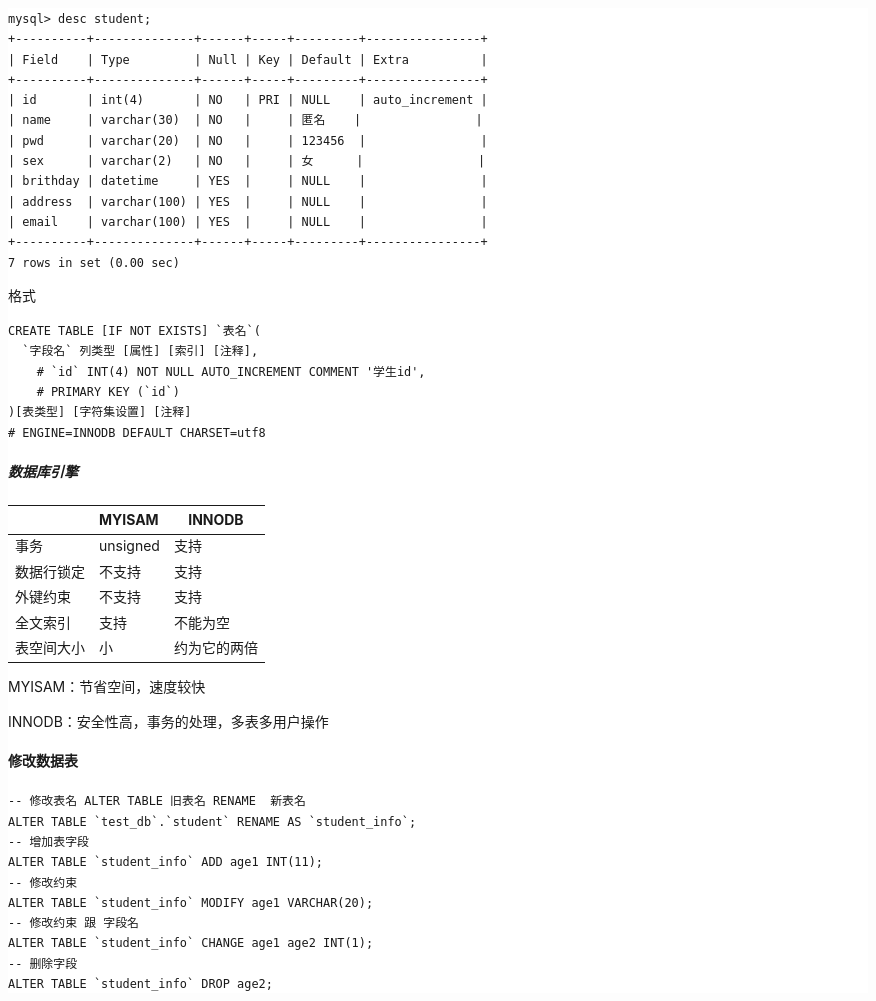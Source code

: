```mysql
mysql> desc student;
+----------+--------------+------+-----+---------+----------------+
| Field    | Type         | Null | Key | Default | Extra          |
+----------+--------------+------+-----+---------+----------------+
| id       | int(4)       | NO   | PRI | NULL    | auto_increment |
| name     | varchar(30)  | NO   |     | 匿名    |                |
| pwd      | varchar(20)  | NO   |     | 123456  |                |
| sex      | varchar(2)   | NO   |     | 女      |                |
| brithday | datetime     | YES  |     | NULL    |                |
| address  | varchar(100) | YES  |     | NULL    |                |
| email    | varchar(100) | YES  |     | NULL    |                |
+----------+--------------+------+-----+---------+----------------+
7 rows in set (0.00 sec)
```

格式

```mysql
CREATE TABLE [IF NOT EXISTS] `表名`(
  `字段名` 列类型 [属性] [索引] [注释],
	# `id` INT(4) NOT NULL AUTO_INCREMENT COMMENT '学生id',
	# PRIMARY KEY (`id`)
)[表类型] [字符集设置] [注释]
# ENGINE=INNODB DEFAULT CHARSET=utf8
```

##### 数据库引擎

|            | MYISAM   | INNODB       |
| ---------- | :------- | ------------ |
| 事务       | unsigned | 支持         |
| 数据行锁定 | 不支持   | 支持         |
| 外键约束   | 不支持   | 支持         |
| 全文索引   | 支持     | 不能为空     |
| 表空间大小 | 小       | 约为它的两倍 |

MYISAM：节省空间，速度较快

INNODB：安全性高，事务的处理，多表多用户操作

#### 修改数据表

```mysql
-- 修改表名 ALTER TABLE 旧表名 RENAME  新表名
ALTER TABLE `test_db`.`student` RENAME AS `student_info`;
-- 增加表字段
ALTER TABLE `student_info` ADD age1 INT(11);
-- 修改约束
ALTER TABLE `student_info` MODIFY age1 VARCHAR(20);
-- 修改约束 跟 字段名
ALTER TABLE `student_info` CHANGE age1 age2 INT(1);
-- 删除字段
ALTER TABLE `student_info` DROP age2;
```
